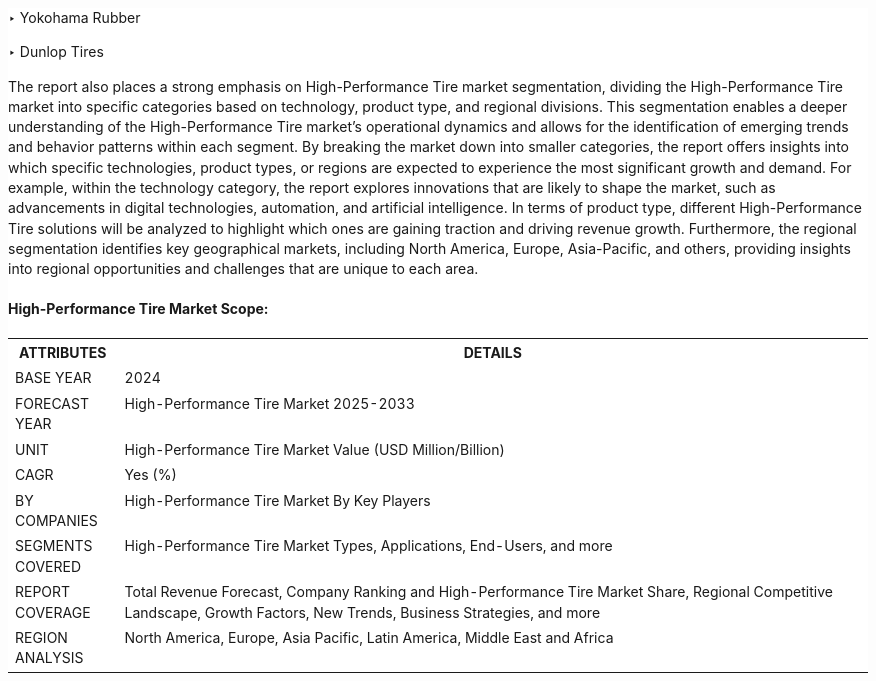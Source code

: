 ‣ Yokohama Rubber

‣ Dunlop Tires

The report also places a strong emphasis on High-Performance Tire market segmentation, dividing the High-Performance Tire market into specific categories based on technology, product type, and regional divisions. This segmentation enables a deeper understanding of the High-Performance Tire market’s operational dynamics and allows for the identification of emerging trends and behavior patterns within each segment. By breaking the market down into smaller categories, the report offers insights into which specific technologies, product types, or regions are expected to experience the most significant growth and demand. For example, within the technology category, the report explores innovations that are likely to shape the market, such as advancements in digital technologies, automation, and artificial intelligence. In terms of product type, different High-Performance Tire solutions will be analyzed to highlight which ones are gaining traction and driving revenue growth. Furthermore, the regional segmentation identifies key geographical markets, including North America, Europe, Asia-Pacific, and others, providing insights into regional opportunities and challenges that are unique to each area.

<h4>High-Performance Tire Market Scope:</h4>
<table>
<tr>
<th>ATTRIBUTES</th>
<th>DETAILS</th>
</tr>
<tr>
<td>BASE YEAR</td>
<td>2024</td>
</tr>
<tr>
<td>FORECAST YEAR</td>
<td>High-Performance Tire Market 2025-2033</td>
</tr>
<tr>
<td>UNIT</td>
<td>High-Performance Tire Market Value (USD Million/Billion)</td>
<tr>
<td>CAGR</td>
<td>Yes (%)</td>
</tr>
</tr>
<tr>
<td>BY COMPANIES</td>
<td>High-Performance Tire Market By Key Players</td>
</tr>
<tr>
<td>SEGMENTS COVERED</td>
<td>High-Performance Tire Market Types, Applications, End-Users, and more</td>
</tr>
<tr>
<td>REPORT COVERAGE</td>
<td>Total Revenue Forecast, Company Ranking and High-Performance Tire Market Share, Regional Competitive Landscape, Growth Factors, New Trends, Business Strategies, and more</td>
</tr>
<tr>
<td>REGION ANALYSIS</td>
<td>North America, Europe, Asia Pacific, Latin America, Middle East and Africa</td>
</tr>
</table>
